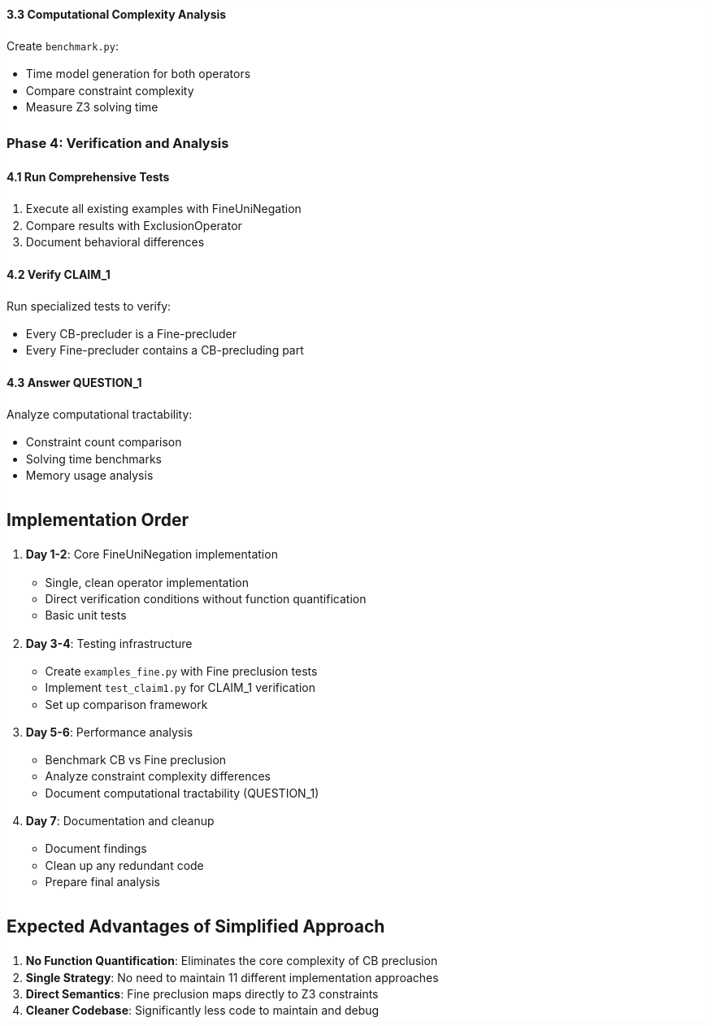 #### 3.3 Computational Complexity Analysis
Create `benchmark.py`:
- Time model generation for both operators
- Compare constraint complexity
- Measure Z3 solving time

### Phase 4: Verification and Analysis

#### 4.1 Run Comprehensive Tests
1. Execute all existing examples with FineUniNegation
2. Compare results with ExclusionOperator
3. Document behavioral differences

#### 4.2 Verify CLAIM_1
Run specialized tests to verify:
- Every CB-precluder is a Fine-precluder
- Every Fine-precluder contains a CB-precluding part

#### 4.3 Answer QUESTION_1
Analyze computational tractability:
- Constraint count comparison
- Solving time benchmarks
- Memory usage analysis

## Implementation Order

1. **Day 1-2**: Core FineUniNegation implementation
   - Single, clean operator implementation
   - Direct verification conditions without function quantification
   - Basic unit tests

2. **Day 3-4**: Testing infrastructure
   - Create `examples_fine.py` with Fine preclusion tests
   - Implement `test_claim1.py` for CLAIM_1 verification
   - Set up comparison framework

3. **Day 5-6**: Performance analysis
   - Benchmark CB vs Fine preclusion
   - Analyze constraint complexity differences
   - Document computational tractability (QUESTION_1)

4. **Day 7**: Documentation and cleanup
   - Document findings
   - Clean up any redundant code
   - Prepare final analysis

## Expected Advantages of Simplified Approach

1. **No Function Quantification**: Eliminates the core complexity of CB preclusion
2. **Single Strategy**: No need to maintain 11 different implementation approaches
3. **Direct Semantics**: Fine preclusion maps directly to Z3 constraints
4. **Cleaner Codebase**: Significantly less code to maintain and debug
